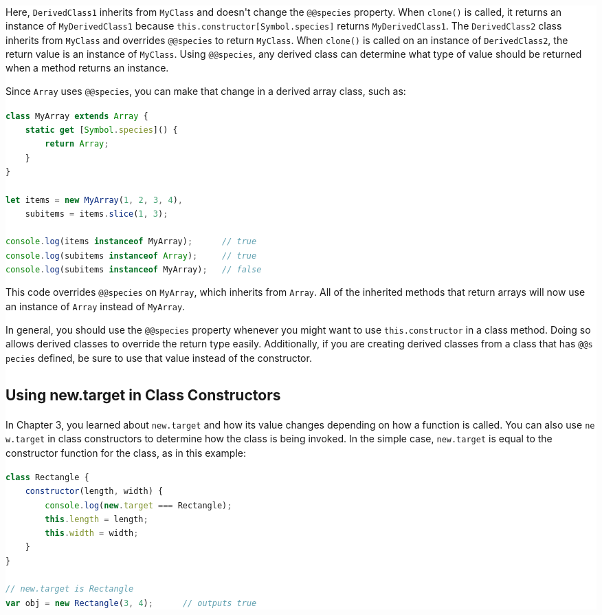 

Here, `DerivedClass1` inherits from `MyClass` and doesn't change the `@@species` property. When `clone()` is called, it returns an instance of `MyDerivedClass1` because `this.constructor[Symbol.species]` returns `MyDerivedClass1`. The `DerivedClass2` class inherits from `MyClass` and overrides `@@species` to return `MyClass`. When `clone()` is called on an instance of `DerivedClass2`, the return value is an instance of `MyClass`. Using `@@species`, any derived class can determine what type of value should be returned when a method returns an instance.



Since `Array` uses `@@species`, you can make that change in a derived array class, such as:

```js
class MyArray extends Array {
    static get [Symbol.species]() {
        return Array;
    }
}

let items = new MyArray(1, 2, 3, 4),
    subitems = items.slice(1, 3);

console.log(items instanceof MyArray);      // true
console.log(subitems instanceof Array);     // true
console.log(subitems instanceof MyArray);   // false
```

This code overrides `@@species` on `MyArray`, which inherits from `Array`. All of the inherited methods that return arrays will now use an instance of `Array` instead of `MyArray`.

In general, you should use the `@@species` property whenever you might want to use `this.constructor` in a class method. Doing so allows derived classes to override the return type easily. Additionally, if you are creating derived classes from a class that has `@@species` defined, be sure to use that value instead of the constructor.

## Using new.target in Class Constructors

In Chapter 3, you learned about `new.target` and how its value changes depending on how a function is called. You can also use `new.target` in class constructors to determine how the class is being invoked. In the simple case, `new.target` is equal to the constructor function for the class, as in this example:

```js
class Rectangle {
    constructor(length, width) {
        console.log(new.target === Rectangle);
        this.length = length;
        this.width = width;
    }
}

// new.target is Rectangle
var obj = new Rectangle(3, 4);      // outputs true
```
